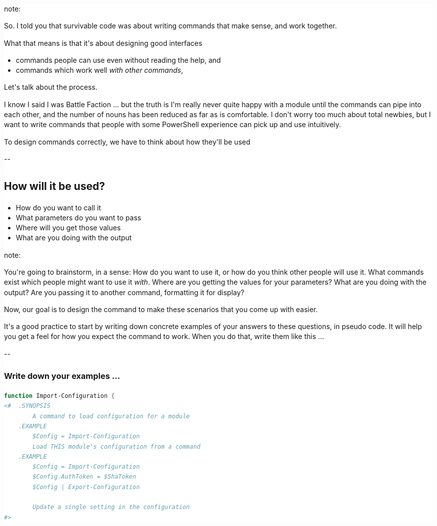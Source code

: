 note:

So. I told you that survivable code was about writing commands that make sense, and work together.

What that means is that it's about designing good interfaces

- commands people can use even without reading the help, and
- commands which work well _with other commands_,

Let's talk about the process.

I know I said I was Battle Faction ... but the truth is I'm really never quite happy with a module until the commands can pipe into each other, and the number of nouns has been reduced as far as is comfortable. I don't worry too much about total newbies, but I want to write commands that people with some PowerShell experience can pick up and use intuitively.

To design commands correctly, we have to think about how they'll be used

--



## How will it be used?

- How do you want to call it
- What parameters do you want to pass
- Where will you get those values
- What are you doing with the output

note:

You're going to brainstorm, in a sense: How do you want to use it, or how do you think other people will use it. What commands exist which people might want to use it _with_. Where are you getting the values for your parameters? What are you doing with the output? Are you passing it to another command, formatting it for display?

Now, our goal is to design the command to make these scenarios that you come up with easier.

It's a good practice to start by writing down concrete examples of your answers to these questions, in pseudo code. It will help you get a feel for how you expect the command to work. When you do that, write them like this ...


--



### Write down your examples ...

```PowerShell
function Import-Configuration {
<#  .SYNOPSIS
        A command to load configuration for a module
    .EXAMPLE
        $Config = Import-Configuration
        Load THIS module's configuration from a command
    .EXAMPLE
        $Config = Import-Configuration
        $Config.AuthToken = $ShaToken
        $Config | Export-Configuration

        Update a single setting in the configuration
#>
```
